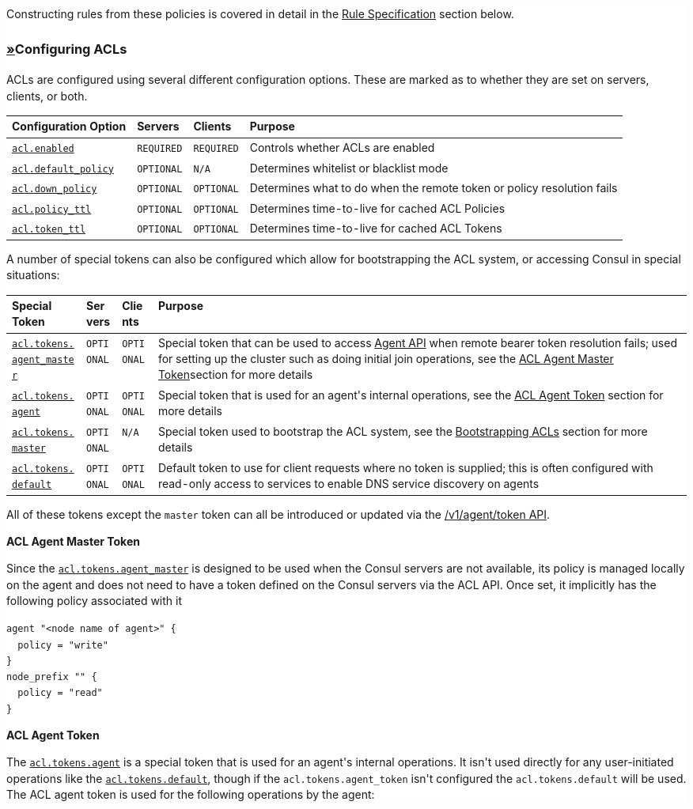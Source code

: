 Constructing rules from these policies is covered in detail in the [Rule Specification](https://www.consul.io/docs/agent/acl-system.html#rule-specification) section below.

### [»](https://www.consul.io/docs/agent/acl-system.html#configuring-acls)Configuring ACLs <a id="configuring-acls"></a>

ACLs are configured using several different configuration options. These are marked as to whether they are set on servers, clients, or both.

| Configuration Option | Servers | Clients | Purpose |
| :--- | :--- | :--- | :--- |
| [`acl.enabled`](https://www.consul.io/docs/agent/options.html#acl_enabled) | `REQUIRED` | `REQUIRED` | Controls whether ACLs are enabled |
| [`acl.default_policy`](https://www.consul.io/docs/agent/options.html#acl_default_policy) | `OPTIONAL` | `N/A` | Determines whitelist or blacklist mode |
| [`acl.down_policy`](https://www.consul.io/docs/agent/options.html#acl_down_policy) | `OPTIONAL` | `OPTIONAL` | Determines what to do when the remote token or policy resolution fails |
| [`acl.policy_ttl`](https://www.consul.io/docs/agent/options.html#acl_policy_ttl) | `OPTIONAL` | `OPTIONAL` | Determines time-to-live for cached ACL Policies |
| [`acl.token_ttl`](https://www.consul.io/docs/agent/options.html#acl_token_ttl) | `OPTIONAL` | `OPTIONAL` | Determines time-to-live for cached ACL Tokens |

A number of special tokens can also be configured which allow for bootstrapping the ACL system, or accessing Consul in special situations:

| Special Token | Servers | Clients | Purpose |
| :--- | :--- | :--- | :--- |
| [`acl.tokens.agent_master`](https://www.consul.io/docs/agent/options.html#acl_tokens_agent_master) | `OPTIONAL` | `OPTIONAL` | Special token that can be used to access [Agent API](https://www.consul.io/api/agent.html) when remote bearer token resolution fails; used for setting up the cluster such as doing initial join operations, see the [ACL Agent Master Token](https://www.consul.io/docs/agent/acl-system.html#acl-agent-master-token)section for more details |
| [`acl.tokens.agent`](https://www.consul.io/docs/agent/options.html#acl_tokens_agent) | `OPTIONAL` | `OPTIONAL` | Special token that is used for an agent's internal operations, see the [ACL Agent Token](https://www.consul.io/docs/agent/acl-system.html#acl-agent-token) section for more details |
| [`acl.tokens.master`](https://www.consul.io/docs/agent/options.html#acl_tokens_master) | `OPTIONAL` | `N/A` | Special token used to bootstrap the ACL system, see the [Bootstrapping ACLs](https://www.consul.io/docs/agent/acl-system.html#bootstrapping-acls) section for more details |
| [`acl.tokens.default`](https://www.consul.io/docs/agent/options.html#acl_tokens_default) | `OPTIONAL` | `OPTIONAL` | Default token to use for client requests where no token is supplied; this is often configured with read-only access to services to enable DNS service discovery on agents |

All of these tokens except the `master` token can all be introduced or updated via the [/v1/agent/token API](https://www.consul.io/api/agent.html#update-acl-tokens).

**ACL Agent Master Token**

Since the [`acl.tokens.agent_master`](https://www.consul.io/docs/agent/options.html#acl_tokens_agent_master) is designed to be used when the Consul servers are not available, its policy is managed locally on the agent and does not need to have a token defined on the Consul servers via the ACL API. Once set, it implicitly has the following policy associated with it

```text
agent "<node name of agent>" {
  policy = "write"
}
node_prefix "" {
  policy = "read"
}
```

**ACL Agent Token**

The [`acl.tokens.agent`](https://www.consul.io/docs/agent/options.html#acl_tokens_agent) is a special token that is used for an agent's internal operations. It isn't used directly for any user-initiated operations like the [`acl.tokens.default`](https://www.consul.io/docs/agent/options.html#acl_tokens_default), though if the `acl.tokens.agent_token` isn't configured the `acl.tokens.default` will be used. The ACL agent token is used for the following operations by the agent:
